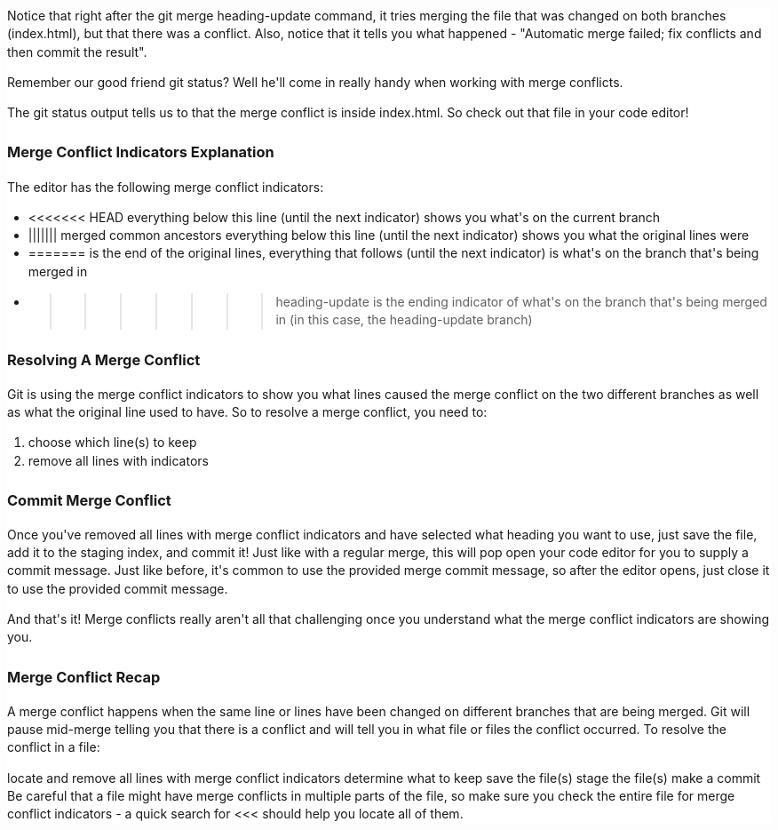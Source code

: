 
Notice that right after the git merge heading-update command, it tries merging the file that was changed on both branches (index.html), but that there was a conflict. Also, notice that it tells you what happened - "Automatic merge failed; fix conflicts and then commit the result".

Remember our good friend git status? Well he'll come in really handy when working with merge conflicts.

The git status output tells us to that the merge conflict is inside index.html. So check out that file in your code editor!


### Merge Conflict Indicators Explanation

The editor has the following merge conflict indicators:

* <<<<<<< HEAD everything below this line (until the next indicator) shows you what's on the current branch
* ||||||| merged common ancestors everything below this line (until the next indicator) shows you what the original lines were
* ======= is the end of the original lines, everything that follows (until the next indicator) is what's on the branch that's being merged in
* >>>>>>> heading-update is the ending indicator of what's on the branch that's being merged in (in this case, the heading-update branch)


### Resolving A Merge Conflict
Git is using the merge conflict indicators to show you what lines caused the merge conflict on the two different branches as well as what the original line used to have. So to resolve a merge conflict, you need to:

1. choose which line(s) to keep
2. remove all lines with indicators

### Commit Merge Conflict
Once you've removed all lines with merge conflict indicators and have selected what heading you want to use, just save the file, add it to the staging index, and commit it! Just like with a regular merge, this will pop open your code editor for you to supply a commit message. Just like before, it's common to use the provided merge commit message, so after the editor opens, just close it to use the provided commit message.

And that's it! Merge conflicts really aren't all that challenging once you understand what the merge conflict indicators are showing you.

### Merge Conflict Recap
A merge conflict happens when the same line or lines have been changed on different branches that are being merged. Git will pause mid-merge telling you that there is a conflict and will tell you in what file or files the conflict occurred. To resolve the conflict in a file:

locate and remove all lines with merge conflict indicators
determine what to keep
save the file(s)
stage the file(s)
make a commit
Be careful that a file might have merge conflicts in multiple parts of the file, so make sure you check the entire file for merge conflict indicators - a quick search for <<< should help you locate all of them.
